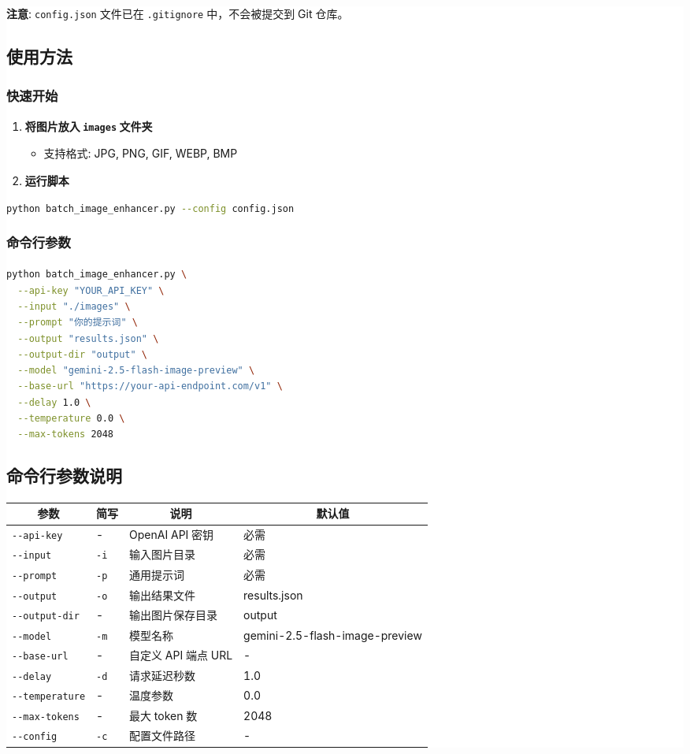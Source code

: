 **注意**: `config.json` 文件已在 `.gitignore` 中，不会被提交到 Git 仓库。

## 使用方法

### 快速开始

1. **将图片放入 `images` 文件夹**
   - 支持格式: JPG, PNG, GIF, WEBP, BMP

2. **运行脚本**
```bash
python batch_image_enhancer.py --config config.json
```

### 命令行参数

```bash
python batch_image_enhancer.py \
  --api-key "YOUR_API_KEY" \
  --input "./images" \
  --prompt "你的提示词" \
  --output "results.json" \
  --output-dir "output" \
  --model "gemini-2.5-flash-image-preview" \
  --base-url "https://your-api-endpoint.com/v1" \
  --delay 1.0 \
  --temperature 0.0 \
  --max-tokens 2048
```

## 命令行参数说明

| 参数 | 简写 | 说明 | 默认值 |
|------|------|------|--------|
| `--api-key` | - | OpenAI API 密钥 | 必需 |
| `--input` | `-i` | 输入图片目录 | 必需 |
| `--prompt` | `-p` | 通用提示词 | 必需 |
| `--output` | `-o` | 输出结果文件 | results.json |
| `--output-dir` | - | 输出图片保存目录 | output |
| `--model` | `-m` | 模型名称 | gemini-2.5-flash-image-preview |
| `--base-url` | - | 自定义 API 端点 URL | - |
| `--delay` | `-d` | 请求延迟秒数 | 1.0 |
| `--temperature` | - | 温度参数 | 0.0 |
| `--max-tokens` | - | 最大 token 数 | 2048 |
| `--config` | `-c` | 配置文件路径 | - |

